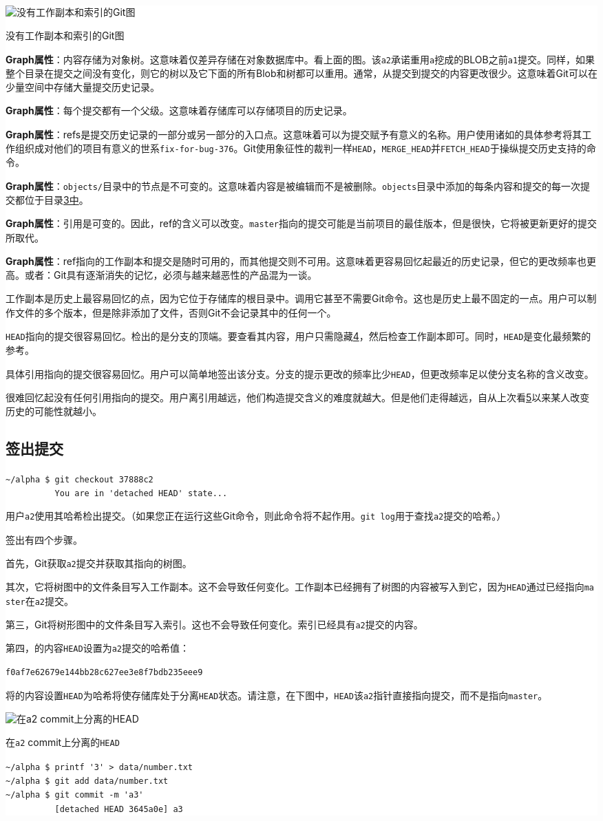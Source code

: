 ![没有工作副本和索引的Git图](https://codewords.recurse.com/images/two/git-from-the-inside-out/8-a2-just-objects-commits-and-refs.png)

没有工作副本和索引的Git图

**Graph属性**：内容存储为对象树。这意味着仅差异存储在对象数据库中。看上面的图。该`a2`承诺重用`a`挖成的BLOB之前`a1`提交。同样，如果整个目录在提交之间没有变化，则它的树以及它下面的所有Blob和树都可以重用。通常，从提交到提交的内容更改很少。这意味着Git可以在少量空间中存储大量提交历史记录。

**Graph属性**：每个提交都有一个父级。这意味着存储库可以存储项目的历史记录。

**Graph属性**：refs是提交历史记录的一部分或另一部分的入口点。这意味着可以为提交赋予有意义的名称。用户使用诸如的具体参考将其工作组织成对他们的项目有意义的世系`fix-for-bug-376`。Git使用象征性的裁判一样`HEAD`，`MERGE_HEAD`并`FETCH_HEAD`于操纵提交历史支持的命令。

**Graph属性**：`objects/`目录中的节点是不可变的。这意味着内容是被编辑而不是被删除。`objects`目录中添加的每条内容和提交的每一次提交都位于目录[3中](https://codewords.recurse.com/issues/two/git-from-the-inside-out#fn:3)。

**Graph属性**：引用是可变的。因此，ref的含义可以改变。`master`指向的提交可能是当前项目的最佳版本，但是很快，它将被更新更好的提交所取代。

**Graph属性**：ref指向的工作副本和提交是随时可用的，而其他提交则不可用。这意味着更容易回忆起最近的历史记录，但它的更改频率也更高。或者：Git具有逐渐消失的记忆，必须与越来越恶性的产品混为一谈。

工作副本是历史上最容易回忆的点，因为它位于存储库的根目录中。调用它甚至不需要Git命令。这也是历史上最不固定的一点。用户可以制作文件的多个版本，但是除非添加了文件，否则Git不会记录其中的任何一个。

`HEAD`指向的提交很容易回忆。检出的是分支的顶端。要查看其内容，用户只需隐藏[4](https://codewords.recurse.com/issues/two/git-from-the-inside-out#fn:4)，然后检查工作副本即可。同时，`HEAD`是变化最频繁的参考。

具体引用指向的提交很容易回忆。用户可以简单地签出该分支。分支的提示更改的频率比少`HEAD`，但更改频率足以使分支名称的含义改变。

很难回忆起没有任何引用指向的提交。用户离引用越远，他们构造提交含义的难度就越大。但是他们走得越远，自从上次看[5](https://codewords.recurse.com/issues/two/git-from-the-inside-out#fn:5)以来某人改变历史的可能性就越小。

## 签出提交

```
~/alpha $ git checkout 37888c2
          You are in 'detached HEAD' state...
```

用户`a2`使用其哈希检出提交。（如果您正在运行这些Git命令，则此命令将不起作用。`git log`用于查找`a2`提交的哈希。）

签出有四个步骤。

首先，Git获取`a2`提交并获取其指向的树图。

其次，它将树图中的文件条目写入工作副本。这不会导致任何变化。工作副本已经拥有了树图的内容被写入到它，因为`HEAD`通过已经指向`master`在`a2`提交。

第三，Git将树形图中的文件条目写入索引。这也不会导致任何变化。索引已经具有`a2`提交的内容。

第四，的内容`HEAD`设置为`a2`提交的哈希值：

```
f0af7e62679e144bb28c627ee3e8f7bdb235eee9
```

将的内容设置`HEAD`为哈希将使存储库处于分离`HEAD`状态。请注意，在下图中，`HEAD`该`a2`指针直接指向提交，而不是指向`master`。

![在`a2` commit上分离的`HEAD`](https://codewords.recurse.com/images/two/git-from-the-inside-out/9-a2-detached-head.png)

在`a2` commit上分离的`HEAD`

```
~/alpha $ printf '3' > data/number.txt
~/alpha $ git add data/number.txt
~/alpha $ git commit -m 'a3'
          [detached HEAD 3645a0e] a3
```
